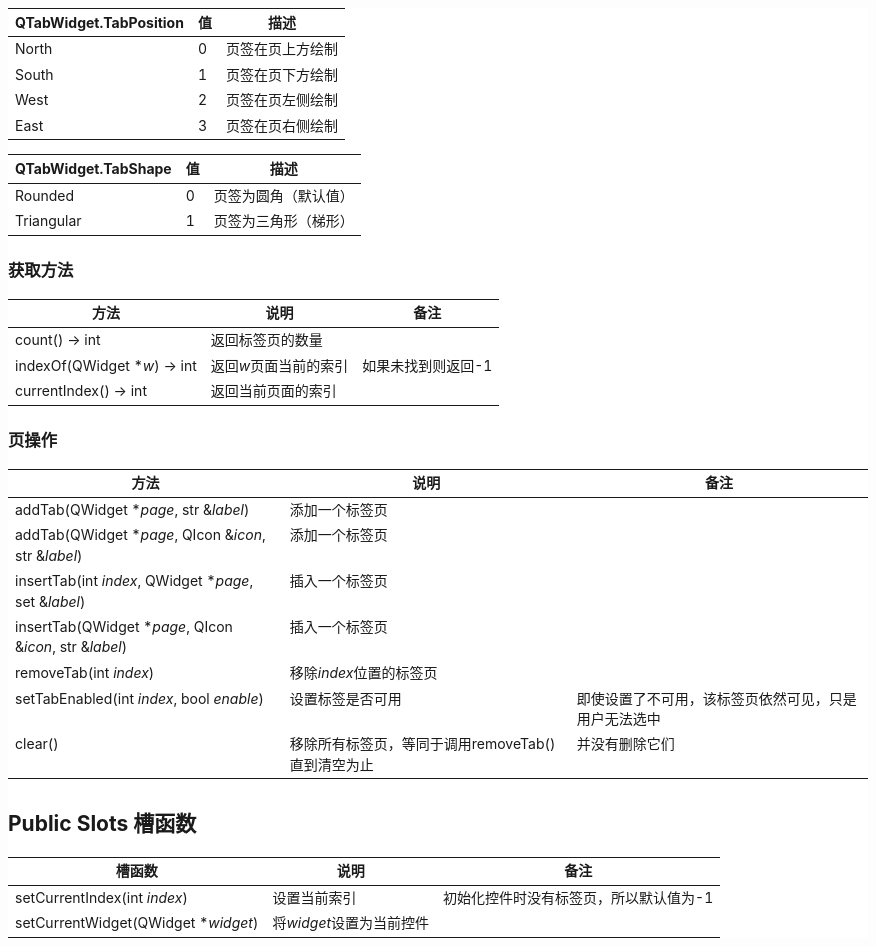 

| QTabWidget.TabPosition | 值   | 描述             |
| --------------------- | ---- | ---------------- |
| North                 | 0    | 页签在页上方绘制 |
| South                 | 1    | 页签在页下方绘制 |
| West                  | 2    | 页签在页左侧绘制 |
| East                  | 3    | 页签在页右侧绘制 |



| QTabWidget.TabShape | 值   | 描述                 |
| ------------------- | ---- | -------------------- |
| Rounded             | 0    | 页签为圆角（默认值） |
| Triangular          | 1    | 页签为三角形（梯形）      |

### 获取方法

| 方法                         | 说明                  | 备注               |
| ---------------------------- | --------------------- | ------------------ |
| count() -> int               | 返回标签页的数量      |                    |
| indexOf(QWidget **w*) -> int | 返回*w*页面当前的索引 | 如果未找到则返回-1 |
| currentIndex() -> int        | 返回当前页面的索引             |                    |



### 页操作

| 方法                                                    | 说明                                              | 备注                                                 |
| ------------------------------------------------------- | ------------------------------------------------- | ---------------------------------------------------- |
| addTab(QWidget **page*, str &*label*)                   | 添加一个标签页                                    |                                                      |
| addTab(QWidget **page*, QIcon &*icon*, str &*label*)    | 添加一个标签页                                    |                                                      |
| insertTab(int *index*, QWidget **page*, set &*label*)   | 插入一个标签页                                    |                                                      |
| insertTab(QWidget **page*, QIcon &*icon*, str &*label*) | 插入一个标签页                                    |                                                      |
| removeTab(int *index*)                                  | 移除*index*位置的标签页                           |                                                      |
| setTabEnabled(int *index*, bool *enable*)               | 设置标签是否可用                                  | 即使设置了不可用，该标签页依然可见，只是用户无法选中 |
| clear()                                                 | 移除所有标签页，等同于调用removeTab()直到清空为止 | 并没有删除它们                                       |



## Public Slots 槽函数

| 槽函数                              | 说明                     | 备注                                   |
| ----------------------------------- | ------------------------ | -------------------------------------- |
| setCurrentIndex(int *index*)        | 设置当前索引             | 初始化控件时没有标签页，所以默认值为-1 |
| setCurrentWidget(QWidget **widget*) | 将*widget*设置为当前控件 |                                        |
